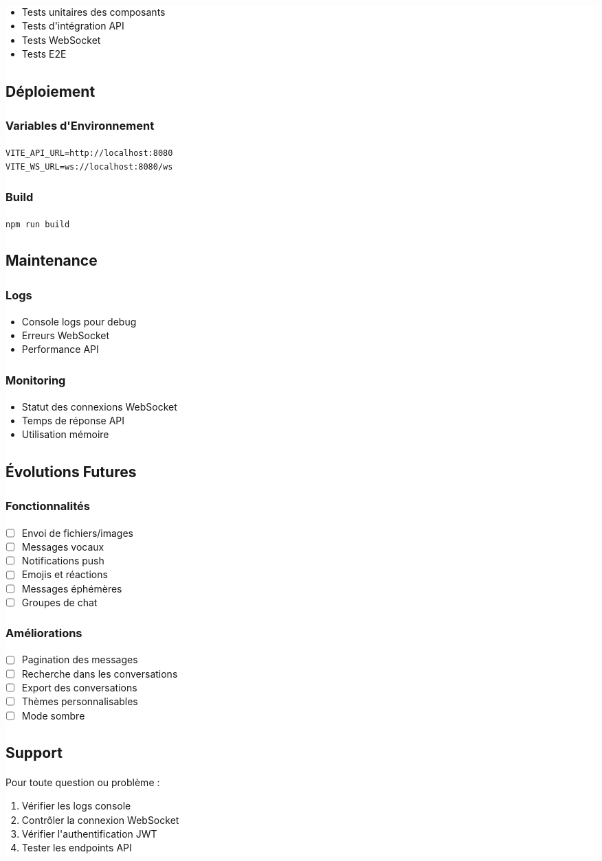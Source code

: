 - Tests unitaires des composants
- Tests d'intégration API
- Tests WebSocket
- Tests E2E

## Déploiement

### Variables d'Environnement

```env
VITE_API_URL=http://localhost:8080
VITE_WS_URL=ws://localhost:8080/ws
```

### Build

```bash
npm run build
```

## Maintenance

### Logs

- Console logs pour debug
- Erreurs WebSocket
- Performance API

### Monitoring

- Statut des connexions WebSocket
- Temps de réponse API
- Utilisation mémoire

## Évolutions Futures

### Fonctionnalités

- [ ] Envoi de fichiers/images
- [ ] Messages vocaux
- [ ] Notifications push
- [ ] Emojis et réactions
- [ ] Messages éphémères
- [ ] Groupes de chat

### Améliorations

- [ ] Pagination des messages
- [ ] Recherche dans les conversations
- [ ] Export des conversations
- [ ] Thèmes personnalisables
- [ ] Mode sombre

## Support

Pour toute question ou problème :

1. Vérifier les logs console
2. Contrôler la connexion WebSocket
3. Vérifier l'authentification JWT
4. Tester les endpoints API
